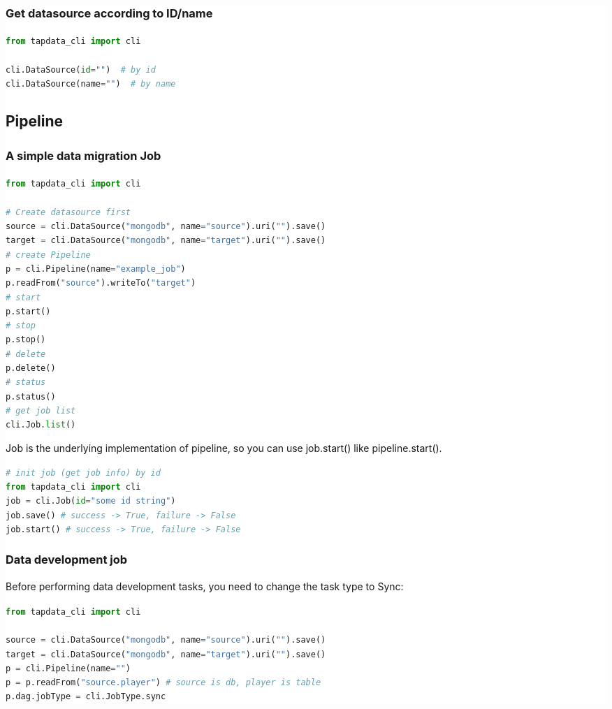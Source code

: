 ```python
```

### Get datasource according to ID/name

```python
from tapdata_cli import cli

cli.DataSource(id="")  # by id
cli.DataSource(name="")  # by name
```

## Pipeline

### A simple data migration Job

```python
from tapdata_cli import cli

# Create datasource first
source = cli.DataSource("mongodb", name="source").uri("").save()
target = cli.DataSource("mongodb", name="target").uri("").save()
# create Pipeline
p = cli.Pipeline(name="example_job")
p.readFrom("source").writeTo("target")
# start
p.start()
# stop
p.stop()
# delete
p.delete()
# status
p.status()
# get job list
cli.Job.list()
```

Job is the underlying implementation of pipeline, so you can use job.start() like pipeline.start().

```python
# init job (get job info) by id
from tapdata_cli import cli
job = cli.Job(id="some id string")
job.save() # success -> True, failure -> False
job.start() # success -> True, failure -> False
```

### Data development job

Before performing data development tasks, you need to change the task type to Sync:

```python
from tapdata_cli import cli

source = cli.DataSource("mongodb", name="source").uri("").save()
target = cli.DataSource("mongodb", name="target").uri("").save()
p = cli.Pipeline(name="")
p = p.readFrom("source.player") # source is db, player is table
p.dag.jobType = cli.JobType.sync
```

